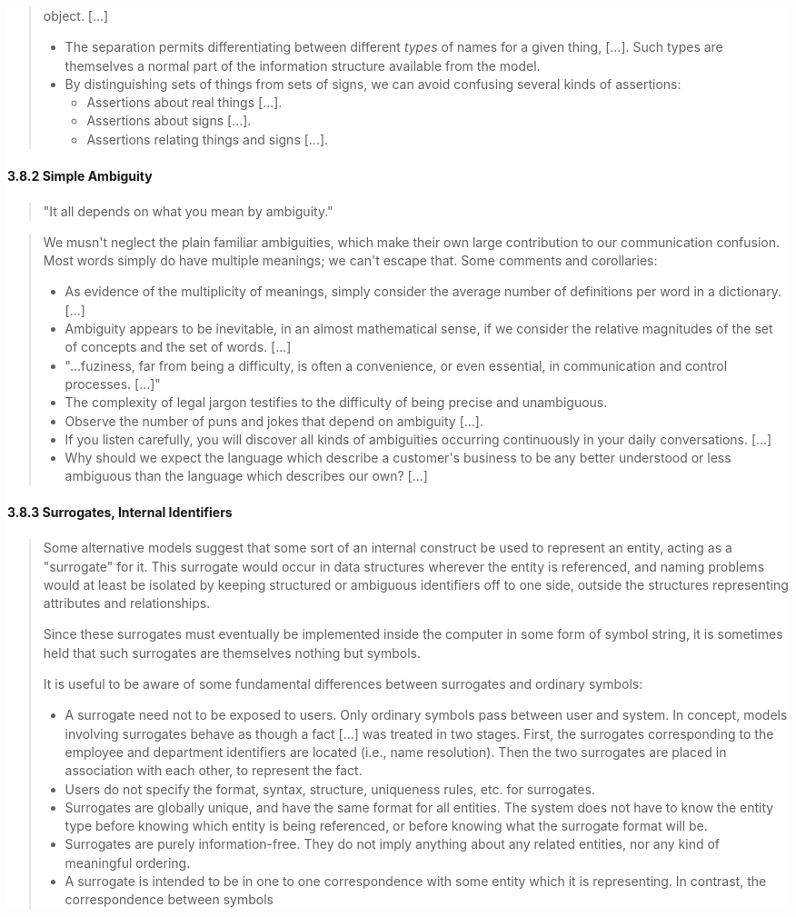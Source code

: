 >   object. [...]
> - The separation permits differentiating between different *types* of names
>   for a given thing, [...]. Such types are themselves a normal part of the
>   information structure available from the model.
> - By distinguishing sets of things from sets of signs, we can avoid confusing
>   several kinds of assertions:
>   - Assertions about real things [...].
>   - Assertions about signs [...].
>   - Assertions relating things and signs [...].

#### 3.8.2 Simple Ambiguity

> "It all depends on what you mean by ambiguity."
 
> We musn't neglect the plain familiar ambiguities, which make their own large
> contribution to our communication confusion. Most words simply do have
> multiple meanings; we can't escape that. Some comments and corollaries:
>
> - As evidence of the multiplicity of meanings, simply consider the average
>   number of definitions per word in a dictionary. [...]
> - Ambiguity appears to be inevitable, in an almost mathematical sense, if we
>   consider the relative magnitudes of the set of concepts and the set of
>   words. [...]
> - "...fuziness, far from being a difficulty, is often a convenience, or even
>   essential, in communication and control processes. [...]"
> - The complexity of legal jargon testifies to the difficulty of being precise
>   and unambiguous.
> - Observe the number of puns and jokes that depend on ambiguity [...].
> - If you listen carefully, you will discover all kinds of ambiguities
>   occurring continuously in your daily conversations. [...]
> - Why should we expect the language which describe a customer's business to be
>   any better understood or less ambiguous than the language which describes
>   our own? [...]

#### 3.8.3 Surrogates, Internal Identifiers

> Some alternative models suggest that some sort of an internal construct be
> used to represent an entity, acting as a "surrogate" for it. This surrogate
> would occur in data structures wherever the entity is referenced, and naming
> problems would at least be isolated by keeping structured or ambiguous
> identifiers off to one side, outside the structures representing attributes
> and relationships.
>
> Since these surrogates must eventually be implemented inside the computer in
> some form of symbol string, it is sometimes held that such surrogates are
> themselves nothing but symbols.
>
> It is useful to be aware of some fundamental differences between surrogates
> and ordinary symbols:
>
> - A surrogate need not to be exposed to users. Only ordinary symbols pass
>   between user and system. In concept, models involving surrogates behave as
>   though a fact [...] was treated in two stages. First, the surrogates
>   corresponding to the employee and department identifiers are located (i.e.,
>   name resolution). Then the two surrogates are placed in association with
>   each other, to represent the fact.
> - Users do not specify the format, syntax, structure, uniqueness rules, etc.
>   for surrogates.
> - Surrogates are globally unique, and have the same format for all entities.
>   The system does not have to know the entity type before knowing which entity
>   is being referenced, or before knowing what the surrogate format will be.
> - Surrogates are purely information-free. They do not imply anything about any
>   related entities, nor any kind of meaningful ordering.
> - A surrogate is intended to be in one to one correspondence with some entity
>   which it is representing. In contrast, the correspondence between symbols